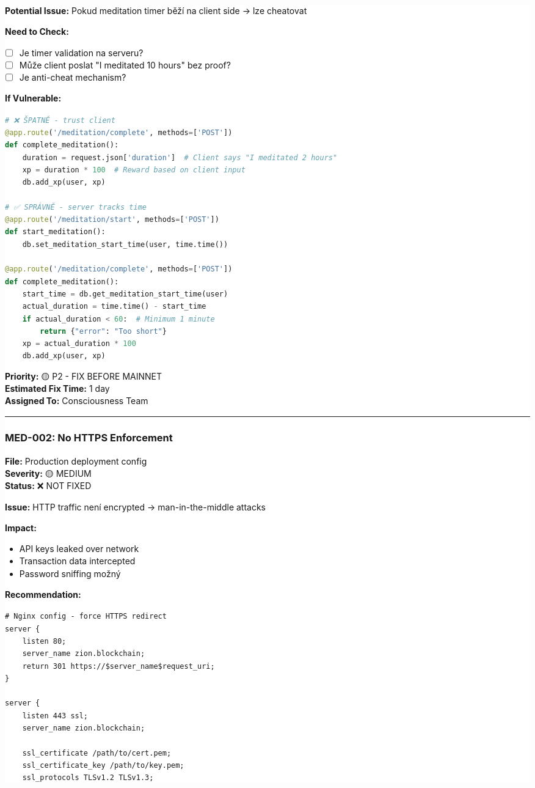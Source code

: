 **Potential Issue:**
Pokud meditation timer běží na client side → lze cheatovat

**Need to Check:**
- [ ] Je timer validation na serveru?
- [ ] Může client poslat "I meditated 10 hours" bez proof?
- [ ] Je anti-cheat mechanism?

**If Vulnerable:**
```python
# ❌ ŠPATNĚ - trust client
@app.route('/meditation/complete', methods=['POST'])
def complete_meditation():
    duration = request.json['duration']  # Client says "I meditated 2 hours"
    xp = duration * 100  # Reward based on client input
    db.add_xp(user, xp)

# ✅ SPRÁVNĚ - server tracks time
@app.route('/meditation/start', methods=['POST'])
def start_meditation():
    db.set_meditation_start_time(user, time.time())

@app.route('/meditation/complete', methods=['POST'])
def complete_meditation():
    start_time = db.get_meditation_start_time(user)
    actual_duration = time.time() - start_time
    if actual_duration < 60:  # Minimum 1 minute
        return {"error": "Too short"}
    xp = actual_duration * 100
    db.add_xp(user, xp)
```

**Priority:** 🟡 P2 - FIX BEFORE MAINNET  
**Estimated Fix Time:** 1 day  
**Assigned To:** Consciousness Team

---

### MED-002: No HTTPS Enforcement
**File:** Production deployment config  
**Severity:** 🟡 MEDIUM  
**Status:** ❌ NOT FIXED

**Issue:**
HTTP traffic není encrypted → man-in-the-middle attacks

**Impact:**
- API keys leaked over network
- Transaction data intercepted
- Password sniffing možný

**Recommendation:**
```nginx
# Nginx config - force HTTPS redirect
server {
    listen 80;
    server_name zion.blockchain;
    return 301 https://$server_name$request_uri;
}

server {
    listen 443 ssl;
    server_name zion.blockchain;
    
    ssl_certificate /path/to/cert.pem;
    ssl_certificate_key /path/to/key.pem;
    ssl_protocols TLSv1.2 TLSv1.3;
```